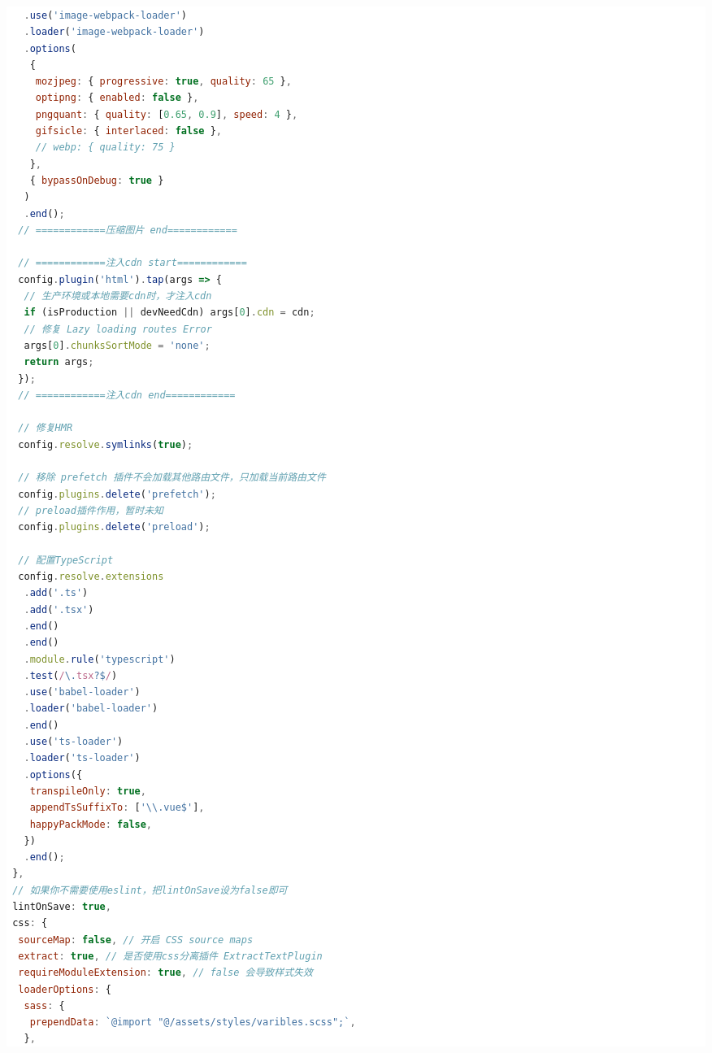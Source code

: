 ```javascript
   .use('image-webpack-loader')
   .loader('image-webpack-loader')
   .options(
    {
     mozjpeg: { progressive: true, quality: 65 },
     optipng: { enabled: false },
     pngquant: { quality: [0.65, 0.9], speed: 4 },
     gifsicle: { interlaced: false },
     // webp: { quality: 75 }
    },
    { bypassOnDebug: true }
   )
   .end();
  // ============压缩图片 end============

  // ============注入cdn start============
  config.plugin('html').tap(args => {
   // 生产环境或本地需要cdn时，才注入cdn
   if (isProduction || devNeedCdn) args[0].cdn = cdn;
   // 修复 Lazy loading routes Error
   args[0].chunksSortMode = 'none';
   return args;
  });
  // ============注入cdn end============

  // 修复HMR
  config.resolve.symlinks(true);

  // 移除 prefetch 插件不会加载其他路由文件，只加载当前路由文件
  config.plugins.delete('prefetch');
  // preload插件作用，暂时未知
  config.plugins.delete('preload');

  // 配置TypeScript
  config.resolve.extensions
   .add('.ts')
   .add('.tsx')
   .end()
   .end()
   .module.rule('typescript')
   .test(/\.tsx?$/)
   .use('babel-loader')
   .loader('babel-loader')
   .end()
   .use('ts-loader')
   .loader('ts-loader')
   .options({
    transpileOnly: true,
    appendTsSuffixTo: ['\\.vue$'],
    happyPackMode: false,
   })
   .end();
 },
 // 如果你不需要使用eslint，把lintOnSave设为false即可
 lintOnSave: true,
 css: {
  sourceMap: false, // 开启 CSS source maps
  extract: true, // 是否使用css分离插件 ExtractTextPlugin
  requireModuleExtension: true, // false 会导致样式失效
  loaderOptions: {
   sass: {
    prependData: `@import "@/assets/styles/varibles.scss";`,
   },
```